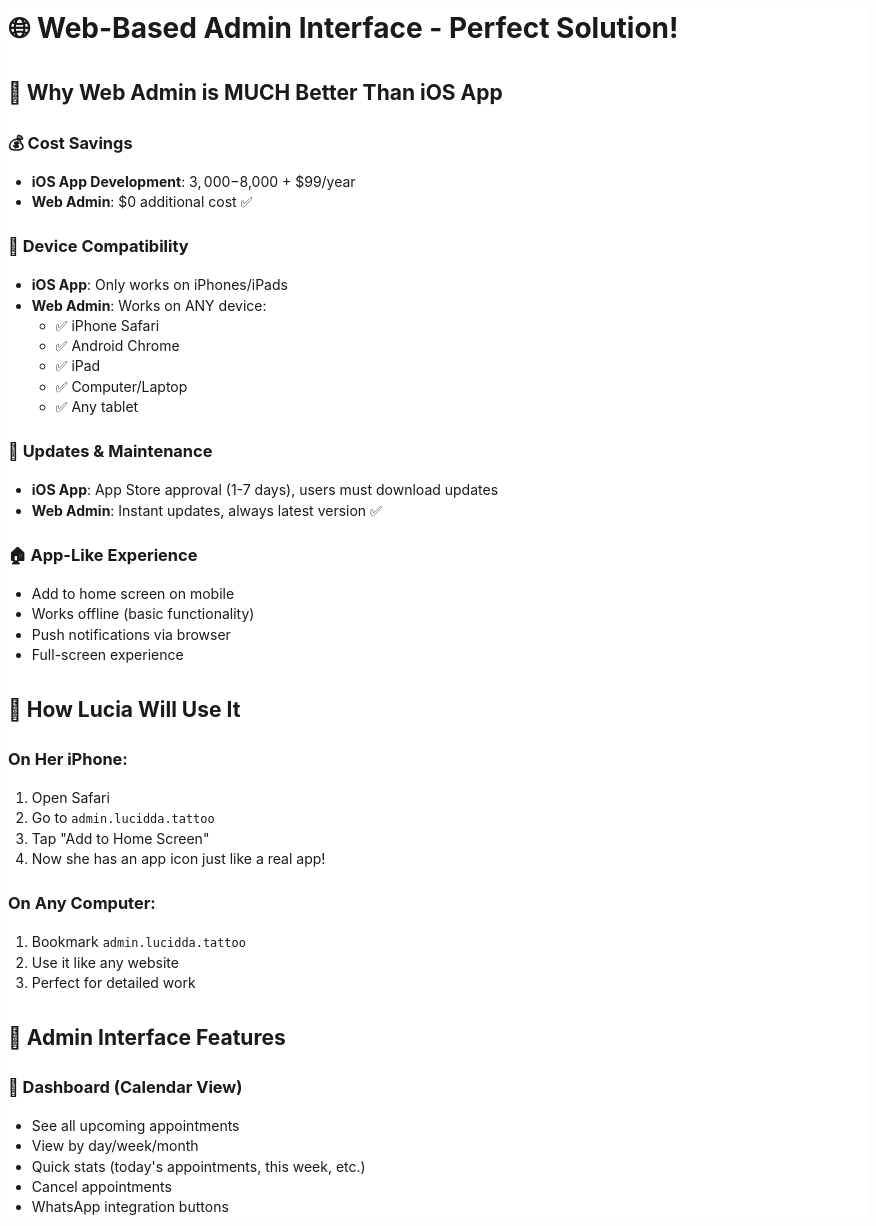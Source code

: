 # 🌐 Web-Based Admin Interface - Perfect Solution!

## 🎉 Why Web Admin is MUCH Better Than iOS App

### 💰 **Cost Savings**
- **iOS App Development**: $3,000-$8,000 + $99/year
- **Web Admin**: $0 additional cost ✅

### 📱 **Device Compatibility**
- **iOS App**: Only works on iPhones/iPads
- **Web Admin**: Works on ANY device:
  - ✅ iPhone Safari
  - ✅ Android Chrome  
  - ✅ iPad
  - ✅ Computer/Laptop
  - ✅ Any tablet

### 🔄 **Updates & Maintenance**
- **iOS App**: App Store approval (1-7 days), users must download updates
- **Web Admin**: Instant updates, always latest version ✅

### 🏠 **App-Like Experience**
- Add to home screen on mobile
- Works offline (basic functionality)
- Push notifications via browser
- Full-screen experience

## 📱 **How Lucia Will Use It**

### **On Her iPhone:**
1. Open Safari
2. Go to `admin.lucidda.tattoo` 
3. Tap "Add to Home Screen"
4. Now she has an app icon just like a real app!

### **On Any Computer:**
1. Bookmark `admin.lucidda.tattoo`
2. Use it like any website
3. Perfect for detailed work

## 🎯 **Admin Interface Features**

### **📅 Dashboard (Calendar View)**
- See all upcoming appointments
- View by day/week/month
- Quick stats (today's appointments, this week, etc.)
- Cancel appointments
- WhatsApp integration buttons
